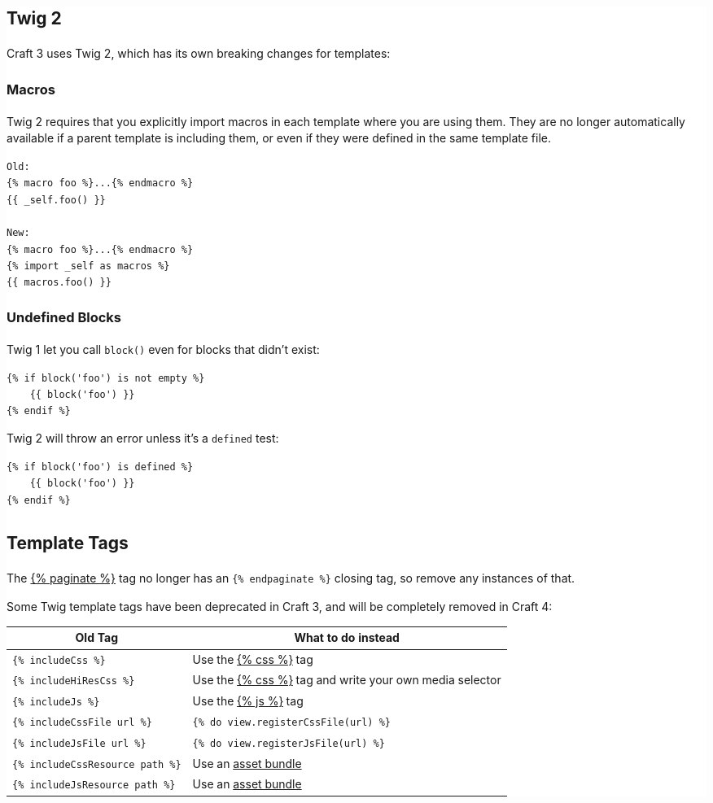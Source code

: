 ## Twig 2

Craft 3 uses Twig 2, which has its own breaking changes for templates:

### Macros

Twig 2 requires that you explicitly import macros in each template where you are using them. They are no longer automatically available if a parent template is including them, or even if they were defined in the same template file.

```twig
Old:
{% macro foo %}...{% endmacro %}
{{ _self.foo() }}

New:
{% macro foo %}...{% endmacro %}
{% import _self as macros %}
{{ macros.foo() }}
```

### Undefined Blocks

Twig 1 let you call `block()` even for blocks that didn’t exist:

```twig
{% if block('foo') is not empty %}
    {{ block('foo') }}
{% endif %}
```

Twig 2 will throw an error unless it’s a `defined` test:

```twig
{% if block('foo') is defined %}
    {{ block('foo') }}
{% endif %}
```

## Template Tags

The [{% paginate %}](dev/tags.md#paginate) tag no longer has an `{% endpaginate %}` closing tag, so remove any instances of that.

Some Twig template tags have been deprecated in Craft 3, and will be completely removed in Craft 4:

| Old Tag                         | What to do instead
| ------------------------------- | ---------------------------------------------
| `{% includeCss %}`              | Use the [{% css %}](dev/tags.md#css) tag
| `{% includeHiResCss %}`         | Use the [{% css %}](dev/tags.md#css) tag and write your own media selector
| `{% includeJs %}`               | Use the [{% js %}](dev/tags.md#js) tag
| `{% includeCssFile url %}`      | `{% do view.registerCssFile(url) %}`
| `{% includeJsFile url %}`       | `{% do view.registerJsFile(url) %}`
| `{% includeCssResource path %}` | Use an [asset bundle](extend/asset-bundles.md)
| `{% includeJsResource path %}`  | Use an [asset bundle](extend/asset-bundles.md)
